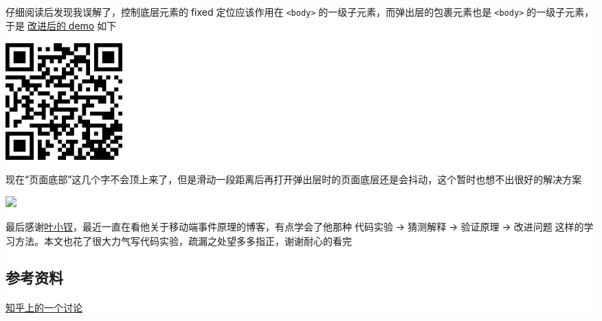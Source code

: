 仔细阅读后发现我误解了，控制底层元素的 fixed 定位应该作用在 `<body>` 的一级子元素，而弹出层的包裹元素也是 `<body>` 的一级子元素，于是 [改进后的 demo](/demo/popup-scroll/inner3up.html) 如下

<img src="/assets/captures/20151010_07.png" style="max-width: 170px;">

现在“页面底部”这几个字不会顶上来了，但是滑动一段距离后再打开弹出层时的页面底层还是会抖动，这个暂时也想不出很好的解决方案

<img src="/assets/photos/wulian.jpg" style="width: 56px;">



最后感谢[叶小钗](http://www.cnblogs.com/yexiaochai/)，最近一直在看他关于移动端事件原理的博客，有点学会了他那种 代码实验 -> 猜测解释 -> 验证原理 -> 改进问题 这样的学习方法。本文也花了很大力气写代码实验，疏漏之处望多多指正，谢谢耐心的看完



参考资料
---------
[知乎上的一个讨论](http://www.zhihu.com/question/21865401)
